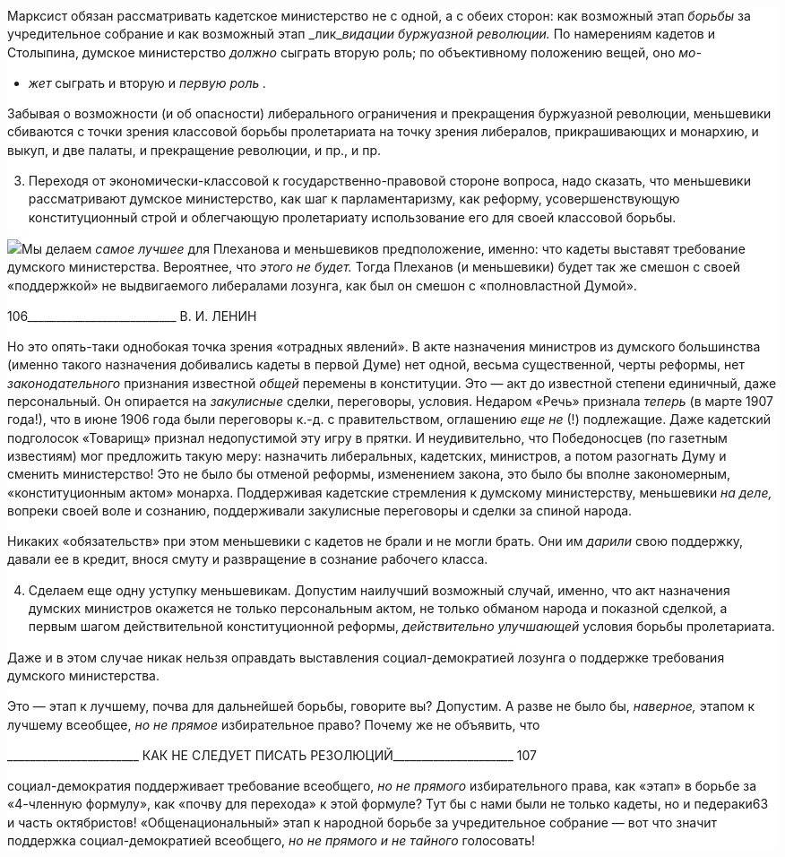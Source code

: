 Марксист обязан рассматривать кадетское министерство не с одной, а с обеих сто­рон: как возможный этап _борьбы_ за учредительное собрание и как возможный этап _лик­__видации буржуазной революции._ По намерениям кадетов и Столыпина, думское мини­стерство _должно_ сыграть вторую роль; по объективному положению вещей, оно _мо-_

* _жет_ сыграть и вторую и _первую роль ._

Забывая о возможности (и об опасности) либерального ограничения и прекращения буржуазной революции, меньшевики сбиваются с точки зрения классовой борьбы про­летариата на точку зрения либералов, прикрашивающих и монархию, и выкуп, и две палаты, и прекращение революции, и пр., и пр.

3) Переходя от экономически-классовой к государственно-правовой стороне вопро­са, надо сказать, что меньшевики рассматривают думское министерство, как шаг к пар­ламентаризму, как реформу, усовершенствующую конституционный строй и облег­чающую пролетариату использование его для своей классовой борьбы.

![](file:///C:/Users/bot32/AppData/Local/Temp/msohtmlclip1/01/clip_image001.png)Мы делаем _самое лучшее_ для Плеханова и меньшевиков предположение, именно: что кадеты выста­вят требование думского министерства. Вероятнее, что _этого не будет._ Тогда Плеханов (и меньшевики) будет так же смешон с своей «поддержкой» не выдвигаемого либералами лозунга, как был он смешон с «полновластной Думой».

  

106__________________________ В. И. ЛЕНИН

Но это опять-таки однобокая точка зрения «отрадных явлений». В акте назначения ми­нистров из думского большинства (именно такого назначения добивались кадеты в первой Думе) нет одной, весьма существенной, черты реформы, нет _законодательного_ признания известной _общей_ перемены в конституции. Это — акт до известной степени единичный, даже персональный. Он опирается на _закулисные_ сделки, переговоры, ус­ловия. Недаром «Речь» признала _теперь_ (в марте 1907 года!), что в июне 1906 года бы­ли переговоры к.-д. с правительством, оглашению _еще не_ (!) подлежащие. Даже кадет­ский подголосок «Товарищ» признал недопустимой эту игру в прятки. И неудивитель­но, что Победоносцев (по газетным известиям) мог предложить такую меру: назначить либеральных, кадетских, министров, а потом разогнать Думу и сменить министерство! Это не было бы отменой реформы, изменением закона, это было бы вполне закономер­ным, «конституционным актом» монарха. Поддерживая кадетские стремления к дум­скому министерству, меньшевики _на деле,_ вопреки своей воле и сознанию, поддержи­вали закулисные переговоры и сделки за спиной народа.

Никаких «обязательств» при этом меньшевики с кадетов не брали и не могли брать. Они им _дарили_ свою поддержку, давали ее в кредит, внося смуту и развращение в соз­нание рабочего класса.

4) Сделаем еще одну уступку меньшевикам. Допустим наилучший возможный слу­чай, именно, что акт назначения думских министров окажется не только персональным актом, не только обманом народа и показной сделкой, а первым шагом действительной конституционной реформы, _действительно улучшающей_ условия борьбы пролетариата.

Даже и в этом случае никак нельзя оправдать выставления социал-демократией ло­зунга о поддержке требования думского министерства.

Это — этап к лучшему, почва для дальнейшей борьбы, говорите вы? Допустим. А разве не было бы, _наверное,_ этапом к лучшему всеобщее, _но не прямое_ избирательное право? Почему же не объявить, что

  

_______________________ КАК НЕ СЛЕДУЕТ ПИСАТЬ РЕЗОЛЮЦИЙ_____________________ 107

социал-демократия поддерживает требование всеобщего, _но не прямого_ избирательного права, как «этап» в борьбе за «4-членную формулу», как «почву для перехода» к этой формуле? Тут бы с нами были не только кадеты, но и педераки63 и часть октябристов! «Общенациональный» этап к народной борьбе за учредительное собрание — вот что значит поддержка социал-демократией всеобщего, _но не прямого и не тайного_ голосо­вать!
